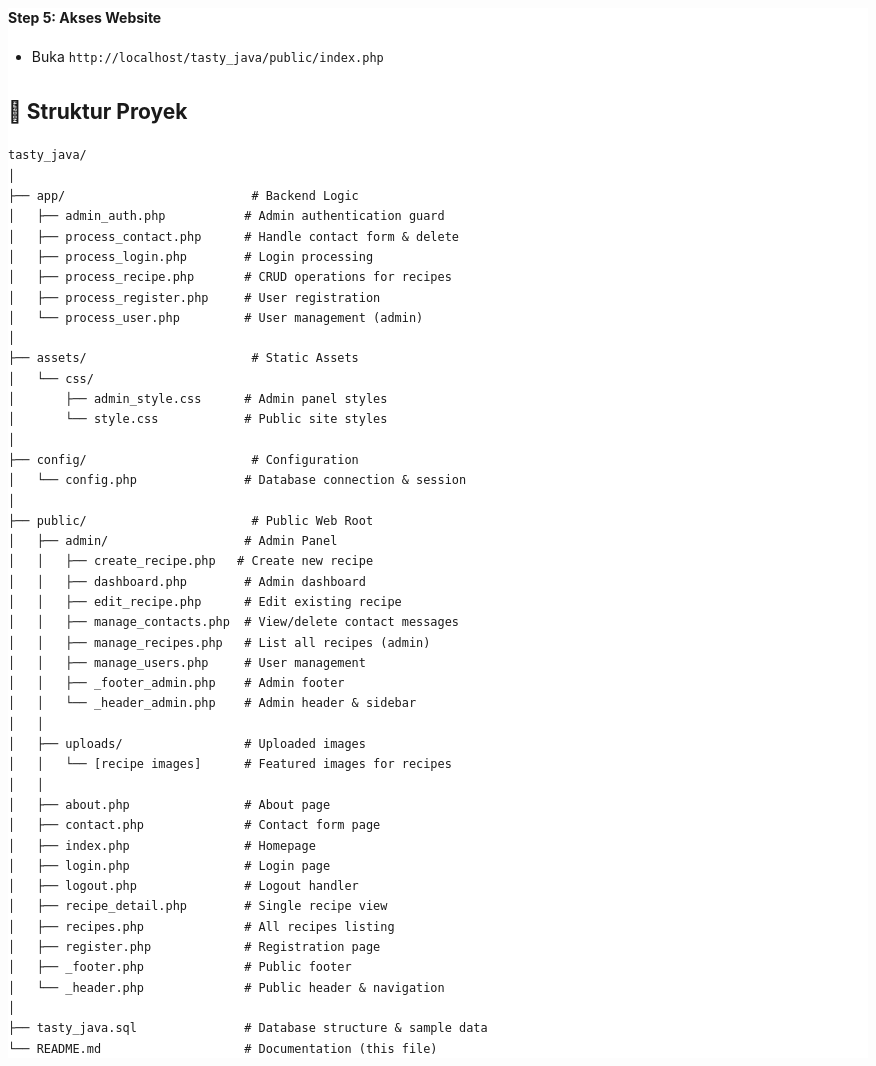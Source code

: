 #### Step 5: Akses Website
- Buka `http://localhost/tasty_java/public/index.php`

## 📁 Struktur Proyek

```
tasty_java/
│
├── app/                          # Backend Logic
│   ├── admin_auth.php           # Admin authentication guard
│   ├── process_contact.php      # Handle contact form & delete
│   ├── process_login.php        # Login processing
│   ├── process_recipe.php       # CRUD operations for recipes
│   ├── process_register.php     # User registration
│   └── process_user.php         # User management (admin)
│
├── assets/                       # Static Assets
│   └── css/
│       ├── admin_style.css      # Admin panel styles
│       └── style.css            # Public site styles
│
├── config/                       # Configuration
│   └── config.php               # Database connection & session
│
├── public/                       # Public Web Root
│   ├── admin/                   # Admin Panel
│   │   ├── create_recipe.php   # Create new recipe
│   │   ├── dashboard.php        # Admin dashboard
│   │   ├── edit_recipe.php      # Edit existing recipe
│   │   ├── manage_contacts.php  # View/delete contact messages
│   │   ├── manage_recipes.php   # List all recipes (admin)
│   │   ├── manage_users.php     # User management
│   │   ├── _footer_admin.php    # Admin footer
│   │   └── _header_admin.php    # Admin header & sidebar
│   │
│   ├── uploads/                 # Uploaded images
│   │   └── [recipe images]      # Featured images for recipes
│   │
│   ├── about.php                # About page
│   ├── contact.php              # Contact form page
│   ├── index.php                # Homepage
│   ├── login.php                # Login page
│   ├── logout.php               # Logout handler
│   ├── recipe_detail.php        # Single recipe view
│   ├── recipes.php              # All recipes listing
│   ├── register.php             # Registration page
│   ├── _footer.php              # Public footer
│   └── _header.php              # Public header & navigation
│
├── tasty_java.sql               # Database structure & sample data
└── README.md                    # Documentation (this file)
```
